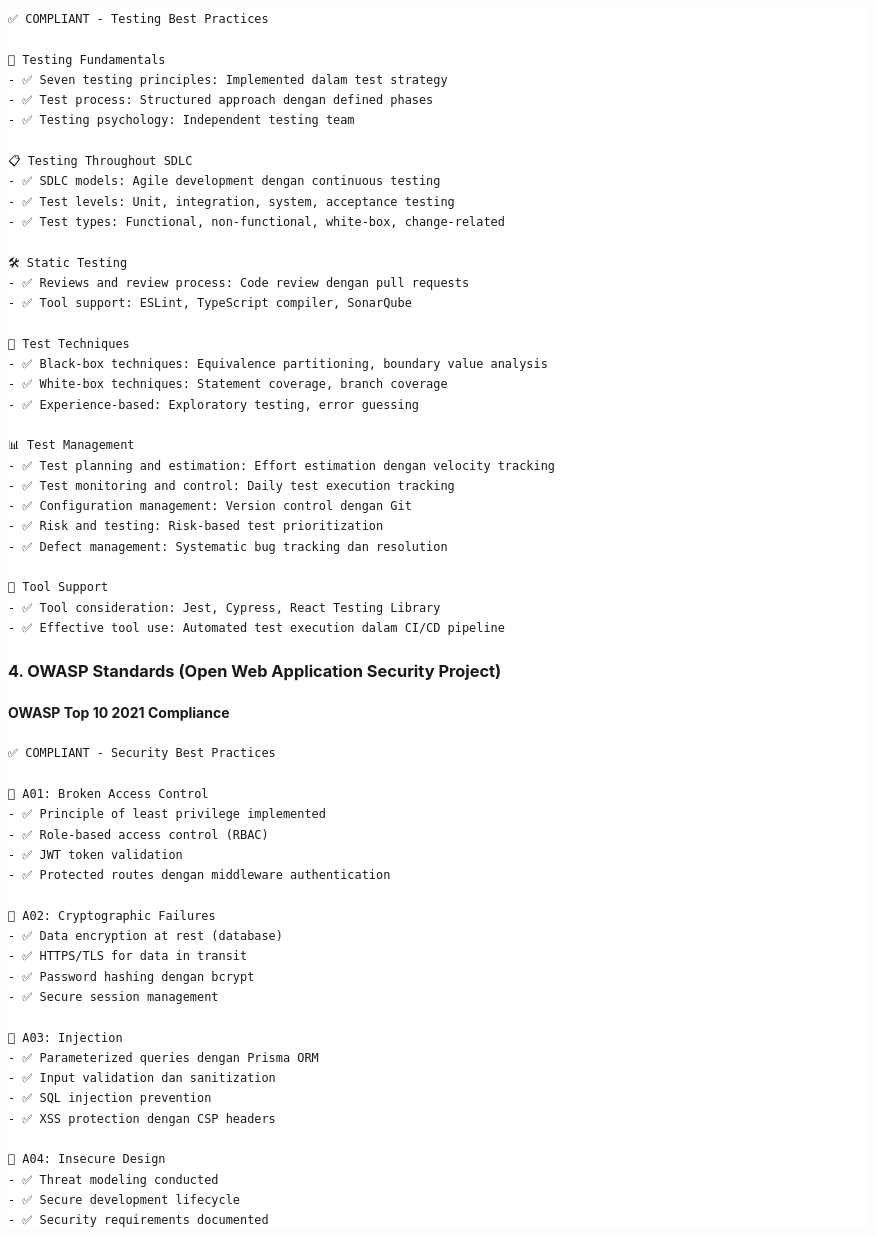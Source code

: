 ```
✅ COMPLIANT - Testing Best Practices

🧪 Testing Fundamentals
- ✅ Seven testing principles: Implemented dalam test strategy
- ✅ Test process: Structured approach dengan defined phases
- ✅ Testing psychology: Independent testing team

📋 Testing Throughout SDLC
- ✅ SDLC models: Agile development dengan continuous testing
- ✅ Test levels: Unit, integration, system, acceptance testing
- ✅ Test types: Functional, non-functional, white-box, change-related

🛠️ Static Testing
- ✅ Reviews and review process: Code review dengan pull requests
- ✅ Tool support: ESLint, TypeScript compiler, SonarQube

🔧 Test Techniques
- ✅ Black-box techniques: Equivalence partitioning, boundary value analysis
- ✅ White-box techniques: Statement coverage, branch coverage
- ✅ Experience-based: Exploratory testing, error guessing

📊 Test Management
- ✅ Test planning and estimation: Effort estimation dengan velocity tracking
- ✅ Test monitoring and control: Daily test execution tracking
- ✅ Configuration management: Version control dengan Git
- ✅ Risk and testing: Risk-based test prioritization
- ✅ Defect management: Systematic bug tracking dan resolution

🔨 Tool Support
- ✅ Tool consideration: Jest, Cypress, React Testing Library
- ✅ Effective tool use: Automated test execution dalam CI/CD pipeline
```

### **4. OWASP Standards (Open Web Application Security Project)**

#### **OWASP Top 10 2021 Compliance**

```
✅ COMPLIANT - Security Best Practices

🔐 A01: Broken Access Control
- ✅ Principle of least privilege implemented
- ✅ Role-based access control (RBAC)
- ✅ JWT token validation
- ✅ Protected routes dengan middleware authentication

💉 A02: Cryptographic Failures
- ✅ Data encryption at rest (database)
- ✅ HTTPS/TLS for data in transit
- ✅ Password hashing dengan bcrypt
- ✅ Secure session management

💉 A03: Injection
- ✅ Parameterized queries dengan Prisma ORM
- ✅ Input validation dan sanitization
- ✅ SQL injection prevention
- ✅ XSS protection dengan CSP headers

🔧 A04: Insecure Design
- ✅ Threat modeling conducted
- ✅ Secure development lifecycle
- ✅ Security requirements documented
```